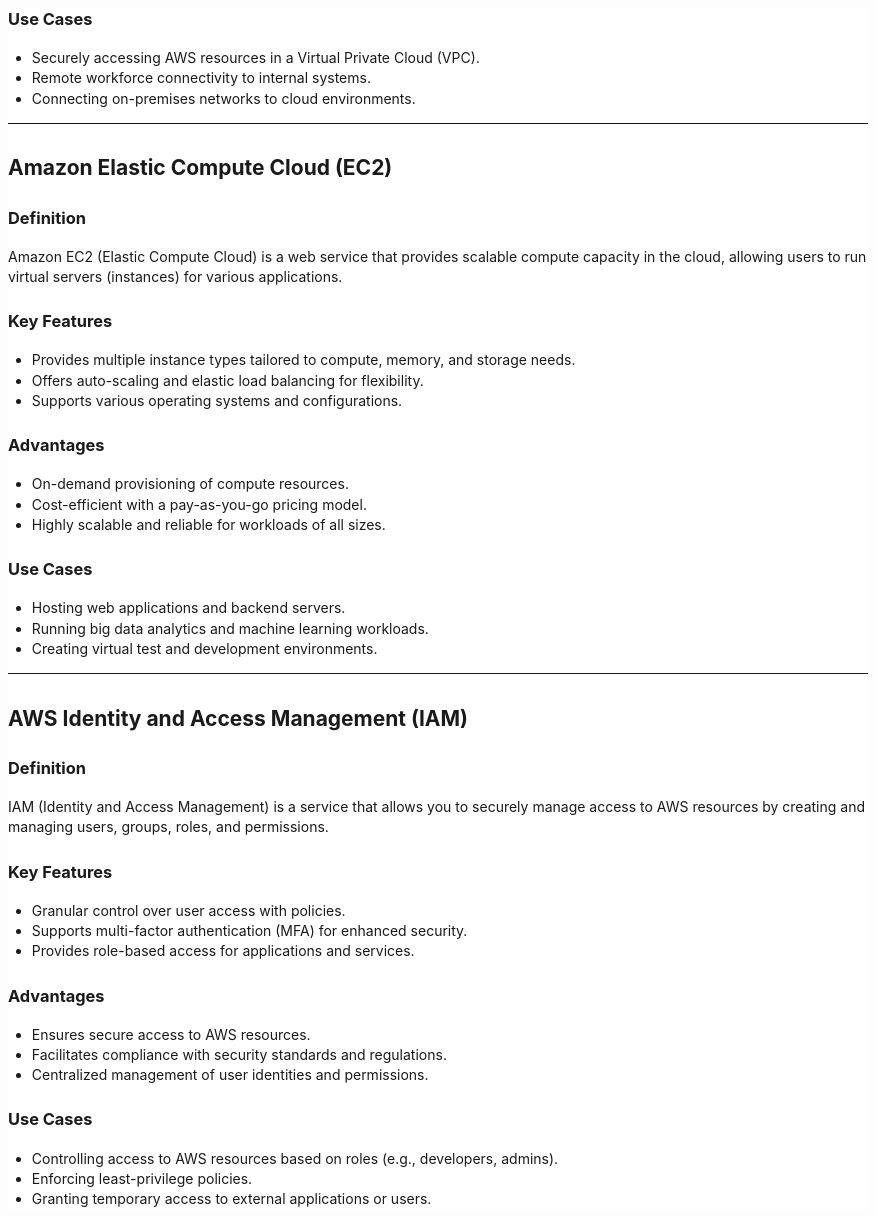 ### **Use Cases**  
- Securely accessing AWS resources in a Virtual Private Cloud (VPC).  
- Remote workforce connectivity to internal systems.  
- Connecting on-premises networks to cloud environments.  

---

## Amazon Elastic Compute Cloud (EC2)  
### **Definition**  
Amazon EC2 (Elastic Compute Cloud) is a web service that provides scalable compute capacity in the cloud, allowing users to run virtual servers (instances) for various applications.  

### **Key Features**  
- Provides multiple instance types tailored to compute, memory, and storage needs.  
- Offers auto-scaling and elastic load balancing for flexibility.  
- Supports various operating systems and configurations.  

### **Advantages**  
- On-demand provisioning of compute resources.  
- Cost-efficient with a pay-as-you-go pricing model.  
- Highly scalable and reliable for workloads of all sizes.  

### **Use Cases**  
- Hosting web applications and backend servers.  
- Running big data analytics and machine learning workloads.  
- Creating virtual test and development environments.  

---

## AWS Identity and Access Management (IAM)  
### **Definition**  
IAM (Identity and Access Management) is a service that allows you to securely manage access to AWS resources by creating and managing users, groups, roles, and permissions.  

### **Key Features**  
- Granular control over user access with policies.  
- Supports multi-factor authentication (MFA) for enhanced security.  
- Provides role-based access for applications and services.  

### **Advantages**  
- Ensures secure access to AWS resources.  
- Facilitates compliance with security standards and regulations.  
- Centralized management of user identities and permissions.  

### **Use Cases**  
- Controlling access to AWS resources based on roles (e.g., developers, admins).  
- Enforcing least-privilege policies.  
- Granting temporary access to external applications or users.
  